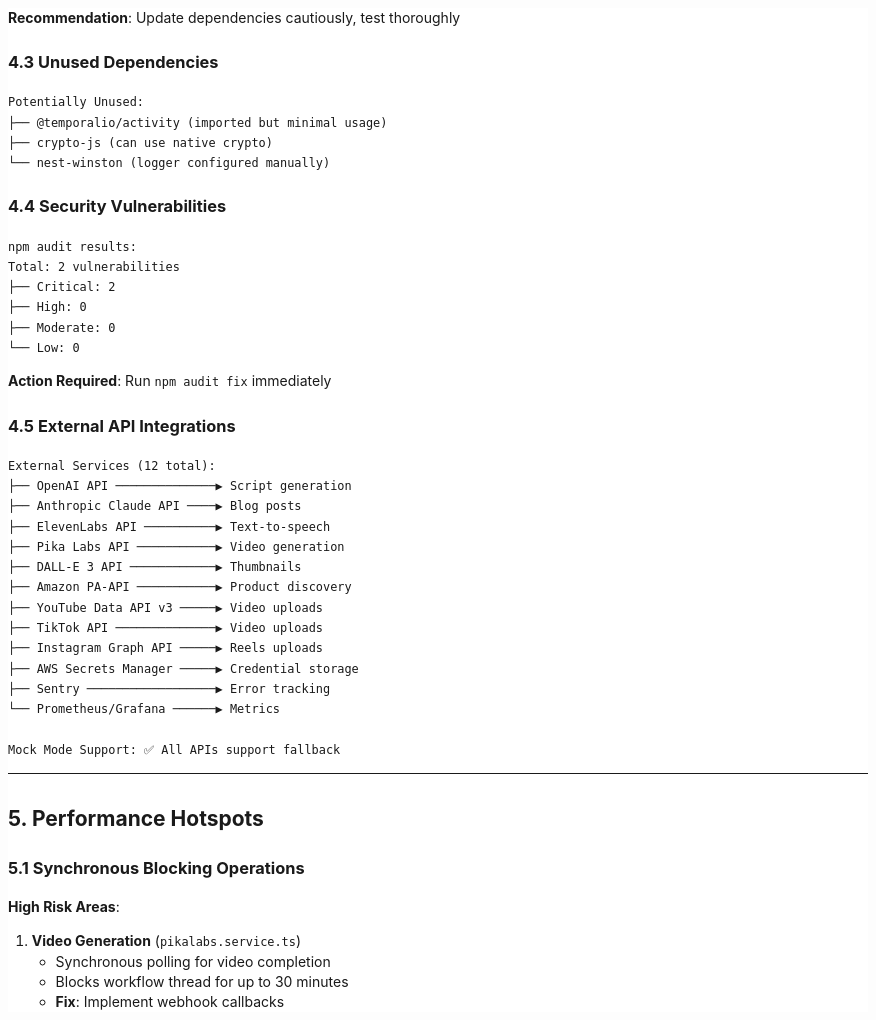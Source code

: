 **Recommendation**: Update dependencies cautiously, test thoroughly

### 4.3 Unused Dependencies

```
Potentially Unused:
├── @temporalio/activity (imported but minimal usage)
├── crypto-js (can use native crypto)
└── nest-winston (logger configured manually)
```

### 4.4 Security Vulnerabilities

```bash
npm audit results:
Total: 2 vulnerabilities
├── Critical: 2
├── High: 0
├── Moderate: 0
└── Low: 0
```

**Action Required**: Run `npm audit fix` immediately

### 4.5 External API Integrations

```
External Services (12 total):
├── OpenAI API ──────────────▶ Script generation
├── Anthropic Claude API ────▶ Blog posts
├── ElevenLabs API ──────────▶ Text-to-speech
├── Pika Labs API ───────────▶ Video generation
├── DALL-E 3 API ────────────▶ Thumbnails
├── Amazon PA-API ───────────▶ Product discovery
├── YouTube Data API v3 ─────▶ Video uploads
├── TikTok API ──────────────▶ Video uploads
├── Instagram Graph API ─────▶ Reels uploads
├── AWS Secrets Manager ─────▶ Credential storage
├── Sentry ──────────────────▶ Error tracking
└── Prometheus/Grafana ──────▶ Metrics

Mock Mode Support: ✅ All APIs support fallback
```

---

## 5. Performance Hotspots

### 5.1 Synchronous Blocking Operations

**High Risk Areas**:
1. **Video Generation** (`pikalabs.service.ts`)
   - Synchronous polling for video completion
   - Blocks workflow thread for up to 30 minutes
   - **Fix**: Implement webhook callbacks
